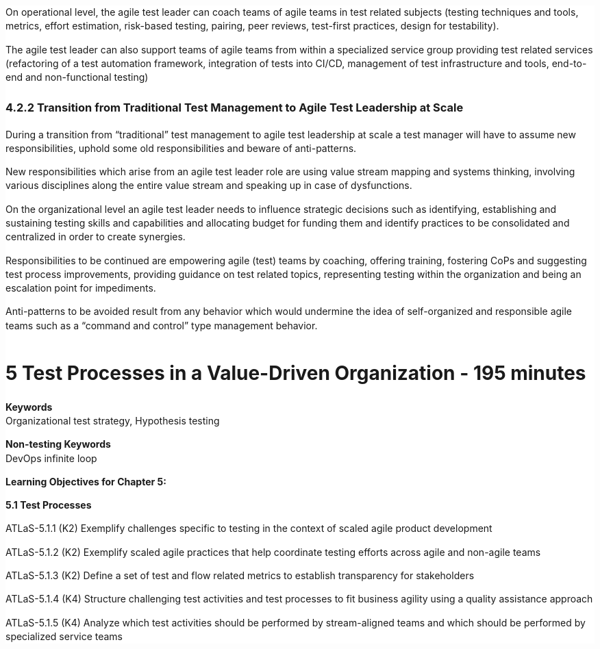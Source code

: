 On operational level, the agile test leader can coach teams of agile teams in test related subjects (testing techniques and tools, metrics, effort estimation, risk-based testing, pairing, peer reviews, test-first practices, design for testability).

The agile test leader can also support teams of agile teams from within a specialized service group providing test related services (refactoring of a test automation framework, integration of tests into CI/CD, management of test infrastructure and tools, end-to-end and non-functional testing)

### 4.2.2 Transition from Traditional Test Management to Agile Test Leadership at Scale
During a transition from “traditional” test management to agile test leadership at scale a test manager will have to assume new responsibilities, uphold some old responsibilities and beware of anti-patterns. 

New responsibilities which arise from an agile test leader role are using value stream mapping and systems thinking, involving various disciplines along the entire value stream and speaking up in case of dysfunctions.

On the organizational level an agile test leader needs to influence strategic decisions such as identifying, establishing and sustaining testing skills and capabilities and allocating budget for funding them and identify practices to be consolidated and centralized in order to create synergies. 

Responsibilities to be continued are empowering agile (test) teams by coaching, offering training, fostering CoPs and suggesting test process improvements, providing guidance on test related topics, representing testing within the organization and being an escalation point for impediments. 

Anti-patterns to be avoided result from any behavior which would undermine the idea of self-organized and responsible agile teams such as a “command and control” type management behavior. 

# 5 Test Processes in a Value-Driven Organization - 195 minutes

**Keywords**  
Organizational test strategy, Hypothesis testing

**Non-testing Keywords**  
DevOps infinite loop 

**Learning Objectives for Chapter 5:**  

**5.1 Test Processes**  

ATLaS-5.1.1 (K2) Exemplify challenges specific to testing in the context of scaled agile product development  

ATLaS-5.1.2 (K2) Exemplify scaled agile practices that help coordinate testing efforts across agile and non-agile teams  

ATLaS-5.1.3 (K2) Define a set of test and flow related metrics to establish transparency for stakeholders  

ATLaS-5.1.4 (K4) Structure challenging test activities and test processes to fit business agility using a quality assistance approach  

ATLaS-5.1.5	(K4) Analyze which test activities should be performed by stream-aligned teams and which should be performed by specialized service teams
